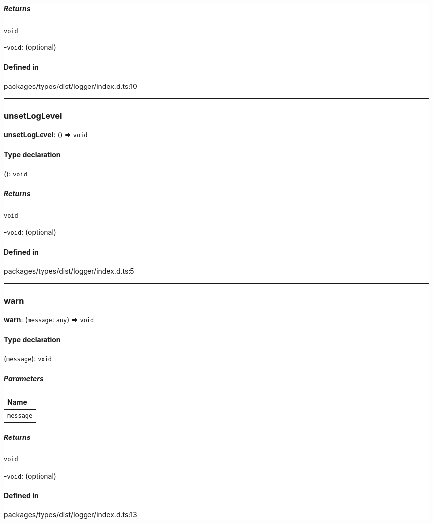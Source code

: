 ##### Returns

`void`

-`void`: (optional) 

#### Defined in

packages/types/dist/logger/index.d.ts:10

___

### unsetLogLevel

 **unsetLogLevel**: () => `void`

#### Type declaration

(): `void`

##### Returns

`void`

-`void`: (optional) 

#### Defined in

packages/types/dist/logger/index.d.ts:5

___

### warn

 **warn**: (`message`: `any`) => `void`

#### Type declaration

(`message`): `void`

##### Parameters

| Name |
| :------ |
| `message` | `any` |

##### Returns

`void`

-`void`: (optional) 

#### Defined in

packages/types/dist/logger/index.d.ts:13
